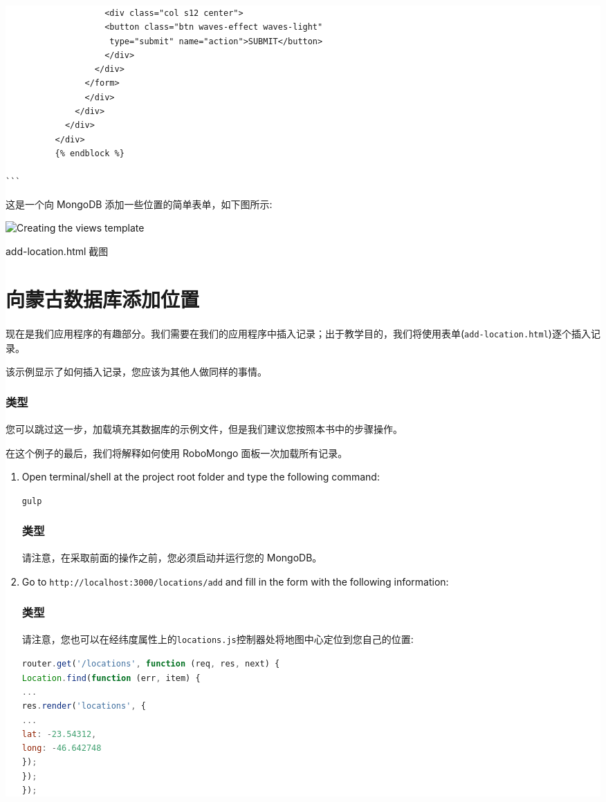                         <div class="col s12 center"> 
                        <button class="btn waves-effect waves-light" 
                         type="submit" name="action">SUBMIT</button> 
                        </div> 
                      </div> 
                    </form> 
                    </div> 
                  </div> 
                </div> 
              </div> 
              {% endblock %} 

    ```

这是一个向 MongoDB 添加一些位置的简单表单，如下图所示:

![Creating the views template](graphics/image_05_004.jpg)

add-location.html 截图

# 向蒙古数据库添加位置

现在是我们应用程序的有趣部分。我们需要在我们的应用程序中插入记录；出于教学目的，我们将使用表单(`add-location.html`)逐个插入记录。

该示例显示了如何插入记录，您应该为其他人做同样的事情。

### 类型

您可以跳过这一步，加载填充其数据库的示例文件，但是我们建议您按照本书中的步骤操作。

在这个例子的最后，我们将解释如何使用 RoboMongo 面板一次加载所有记录。

1.  Open terminal/shell at the project root folder and type the following command:

    ```js
    gulp

    ```

    ### 类型

    请注意，在采取前面的操作之前，您必须启动并运行您的 MongoDB。

2.  Go to `http://localhost:3000/locations/add` and fill in the form with the following information:

    ### 类型

    请注意，您也可以在经纬度属性上的`locations.js`控制器处将地图中心定位到您自己的位置:

    ```js
    router.get('/locations', function (req, res, next) {
    Location.find(function (err, item) {
    ...
    res.render('locations', {
    ...
    lat: -23.54312,
    long: -46.642748
    });
    });
    });
